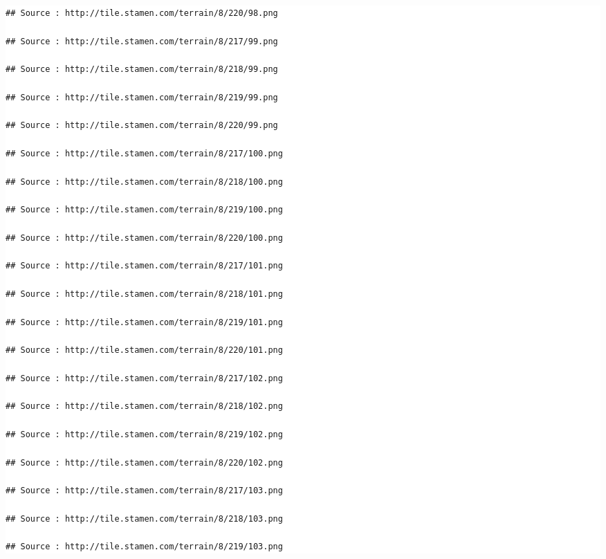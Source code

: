     ## Source : http://tile.stamen.com/terrain/8/220/98.png

    ## Source : http://tile.stamen.com/terrain/8/217/99.png

    ## Source : http://tile.stamen.com/terrain/8/218/99.png

    ## Source : http://tile.stamen.com/terrain/8/219/99.png

    ## Source : http://tile.stamen.com/terrain/8/220/99.png

    ## Source : http://tile.stamen.com/terrain/8/217/100.png

    ## Source : http://tile.stamen.com/terrain/8/218/100.png

    ## Source : http://tile.stamen.com/terrain/8/219/100.png

    ## Source : http://tile.stamen.com/terrain/8/220/100.png

    ## Source : http://tile.stamen.com/terrain/8/217/101.png

    ## Source : http://tile.stamen.com/terrain/8/218/101.png

    ## Source : http://tile.stamen.com/terrain/8/219/101.png

    ## Source : http://tile.stamen.com/terrain/8/220/101.png

    ## Source : http://tile.stamen.com/terrain/8/217/102.png

    ## Source : http://tile.stamen.com/terrain/8/218/102.png

    ## Source : http://tile.stamen.com/terrain/8/219/102.png

    ## Source : http://tile.stamen.com/terrain/8/220/102.png

    ## Source : http://tile.stamen.com/terrain/8/217/103.png

    ## Source : http://tile.stamen.com/terrain/8/218/103.png

    ## Source : http://tile.stamen.com/terrain/8/219/103.png
